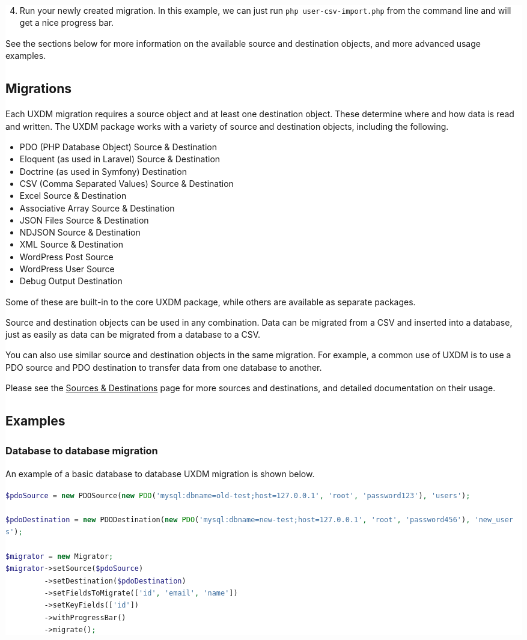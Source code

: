 4. Run your newly created migration. In this example, we can just run `php user-csv-import.php` from the command line and will get a nice progress bar.

See the sections below for more information on the available source and destination objects, and more advanced usage examples.

## Migrations

Each UXDM migration requires a source object and at least one destination object. These determine where and how data is read and written. 
The UXDM package works with a variety of source and destination objects, including the following.

* PDO (PHP Database Object) Source & Destination
* Eloquent (as used in Laravel) Source & Destination
* Doctrine (as used in Symfony) Destination
* CSV (Comma Separated Values) Source & Destination
* Excel Source & Destination
* Associative Array Source & Destination
* JSON Files Source & Destination
* NDJSON Source & Destination
* XML Source & Destination
* WordPress Post Source
* WordPress User Source
* Debug Output Destination

Some of these are built-in to the core UXDM package, while others are available as separate packages.

Source and destination objects can be used in any combination. Data can be migrated from a CSV and inserted into a database, just as easily as data can be migrated from a database to a CSV.

You can also use similar source and destination objects in the same migration. For example, a common use of UXDM is to use a PDO source and PDO destination to transfer data from one database to another. 

Please see the [Sources & Destinations](/docs/uxdm-sources-and-destinations.md) page for more sources and destinations, and detailed documentation on their usage.

## Examples

### Database to database migration

An example of a basic database to database UXDM migration is shown below.

```php
$pdoSource = new PDOSource(new PDO('mysql:dbname=old-test;host=127.0.0.1', 'root', 'password123'), 'users');

$pdoDestination = new PDODestination(new PDO('mysql:dbname=new-test;host=127.0.0.1', 'root', 'password456'), 'new_users');

$migrator = new Migrator;
$migrator->setSource($pdoSource)
         ->setDestination($pdoDestination)
         ->setFieldsToMigrate(['id', 'email', 'name'])
         ->setKeyFields(['id'])
         ->withProgressBar()
         ->migrate();
```
